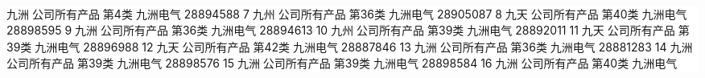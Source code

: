 九洲
公司所有产品
第4类
九洲电气
28894588
7
九州
公司所有产品
第36类
九洲电气
28905087
8
九天
公司所有产品
第40类
九洲电气
28898595
9
九洲
公司所有产品
第36类
九洲电气
28894613
10
九州
公司所有产品
第39类
九洲电气
28892011
11
九天
公司所有产品
第39类
九洲电气
28896988
12
九天
公司所有产品
第42类
九洲电气
28887846
13
九洲
公司所有产品
第36类
九洲电气
28881283
14
九洲
公司所有产品
第39类
九洲电气
28898576
15
九洲
公司所有产品
第39类
九洲电气
28898584
16
九洲
公司所有产品
第40类
九洲电气